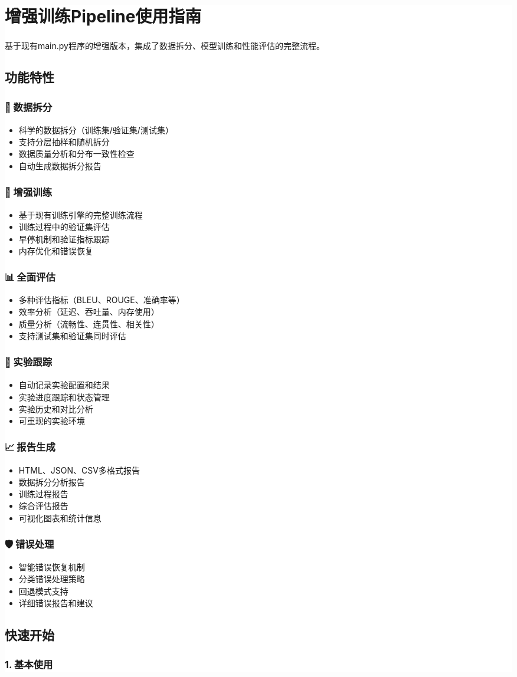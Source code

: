 # 增强训练Pipeline使用指南

基于现有main.py程序的增强版本，集成了数据拆分、模型训练和性能评估的完整流程。

## 功能特性

### 🔄 数据拆分
- 科学的数据拆分（训练集/验证集/测试集）
- 支持分层抽样和随机拆分
- 数据质量分析和分布一致性检查
- 自动生成数据拆分报告

### 🚀 增强训练
- 基于现有训练引擎的完整训练流程
- 训练过程中的验证集评估
- 早停机制和验证指标跟踪
- 内存优化和错误恢复

### 📊 全面评估
- 多种评估指标（BLEU、ROUGE、准确率等）
- 效率分析（延迟、吞吐量、内存使用）
- 质量分析（流畅性、连贯性、相关性）
- 支持测试集和验证集同时评估

### 🔬 实验跟踪
- 自动记录实验配置和结果
- 实验进度跟踪和状态管理
- 实验历史和对比分析
- 可重现的实验环境

### 📈 报告生成
- HTML、JSON、CSV多格式报告
- 数据拆分分析报告
- 训练过程报告
- 综合评估报告
- 可视化图表和统计信息

### 🛡️ 错误处理
- 智能错误恢复机制
- 分类错误处理策略
- 回退模式支持
- 详细错误报告和建议

## 快速开始

### 1. 基本使用
